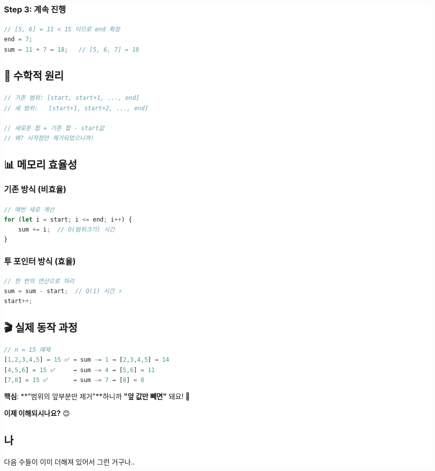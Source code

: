 
### **Step 3: 계속 진행**
```typescript
// [5, 6] = 11 < 15 이므로 end 확장
end = 7;
sum = 11 + 7 = 18;   // [5, 6, 7] = 18
```


## **🧮 수학적 원리**

```typescript
// 기존 범위: [start, start+1, ..., end]
// 새 범위:   [start+1, start+2, ..., end]

// 새로운 합 = 기존 합 - start값
// 왜? 시작점만 제거되었으니까!
```


## **📊 메모리 효율성**

### **기존 방식 (비효율)**
```typescript
// 매번 새로 계산
for (let i = start; i <= end; i++) {
    sum += i;  // O(범위크기) 시간
}
```


### **투 포인터 방식 (효율)**
```typescript
// 한 번의 연산으로 처리
sum = sum - start;  // O(1) 시간 ⚡
start++;
```


## **🎬 실제 동작 과정**

```typescript
// n = 15 예제
[1,2,3,4,5] = 15 ✅ → sum -= 1 → [2,3,4,5] = 14
[4,5,6] = 15 ✅     → sum -= 4 → [5,6] = 11  
[7,8] = 15 ✅       → sum -= 7 → [8] = 8
```


**핵심**: **"범위의 앞부분만 제거"**하니까 **"앞 값만 빼면"** 돼요! 🎯

**이제 이해되시나요?** 😊

## 나
다음 수들이 이미 더해져 있어서 그런 거구나..
